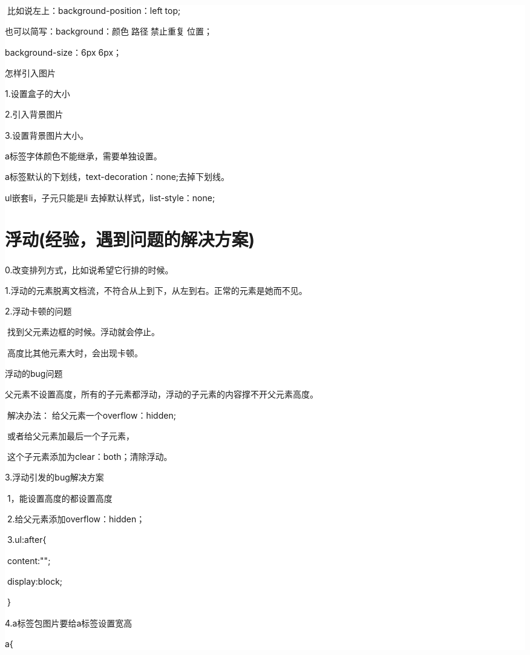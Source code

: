​			比如说左上：background-position：left  top;

也可以简写：background：颜色   路径   禁止重复   位置；

background-size：6px  6px；



怎样引入图片

1.设置盒子的大小

2.引入背景图片

3.设置背景图片大小。



a标签字体颜色不能继承，需要单独设置。

a标签默认的下划线，text-decoration：none;去掉下划线。

ul嵌套li，子元只能是li  去掉默认样式，list-style：none;

# 浮动(经验，遇到问题的解决方案)

0.改变排列方式，比如说希望它行排的时候。

1.浮动的元素脱离文档流，不符合从上到下，从左到右。正常的元素是她而不见。

2.浮动卡顿的问题

​	找到父元素边框的时候。浮动就会停止。

​	高度比其他元素大时，会出现卡顿。

浮动的bug问题

父元素不设置高度，所有的子元素都浮动，浮动的子元素的内容撑不开父元素高度。

​	解决办法：	给父元素一个overflow：hidden;

​				或者给父元素加最后一个子元素，

​					这个子元素添加为clear：both；清除浮动。



3.浮动引发的bug解决方案

​	1，能设置高度的都设置高度

​	2.给父元素添加overflow：hidden；

​	3.ul:after{

​					content:"";

​					display:block;

​			}

4.a标签包图片要给a标签设置宽高

a{
